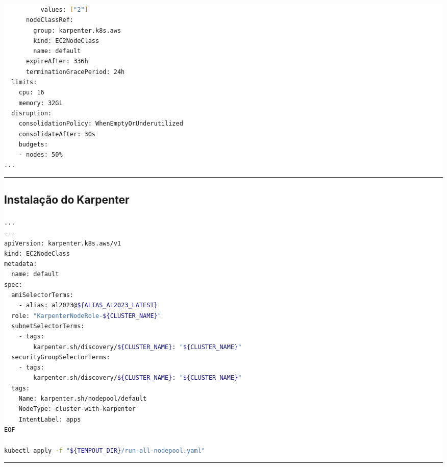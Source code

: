 ```bash
          values: ["2"]
      nodeClassRef:
        group: karpenter.k8s.aws
        kind: EC2NodeClass
        name: default
      expireAfter: 336h
      terminationGracePeriod: 24h
  limits:
    cpu: 16
    memory: 32Gi
  disruption:
    consolidationPolicy: WhenEmptyOrUnderutilized
    consolidateAfter: 30s
    budgets:
    - nodes: 50%
...
```

---


## **Instalação do Karpenter**

```bash
...
---
apiVersion: karpenter.k8s.aws/v1
kind: EC2NodeClass
metadata:
  name: default
spec:
  amiSelectorTerms:
    - alias: al2023@${ALIAS_AL2023_LATEST}
  role: "KarpenterNodeRole-${CLUSTER_NAME}"
  subnetSelectorTerms:
    - tags:
        karpenter.sh/discovery/${CLUSTER_NAME}: "${CLUSTER_NAME}"
  securityGroupSelectorTerms:
    - tags:
        karpenter.sh/discovery/${CLUSTER_NAME}: "${CLUSTER_NAME}"
  tags:
    Name: karpenter.sh/nodepool/default
    NodeType: cluster-with-karpenter
    IntentLabel: apps
EOF

kubectl apply -f "${TEMPOUT_DIR}/run-all-nodepool.yaml"
```

---

